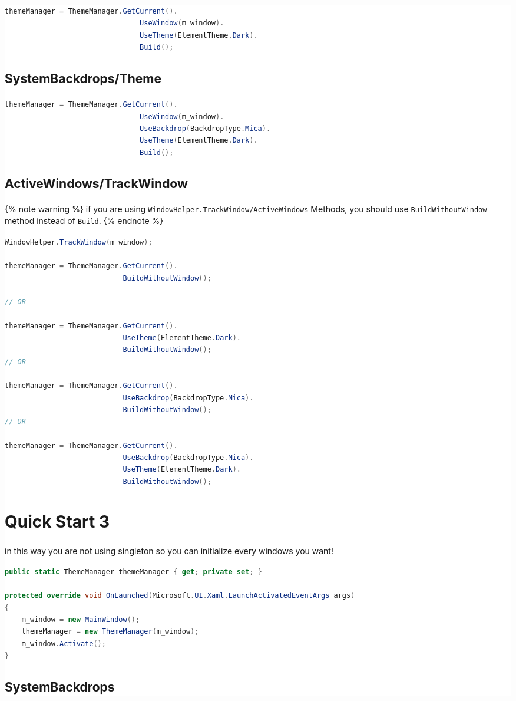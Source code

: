 ```cs
themeManager = ThemeManager.GetCurrent().
                                UseWindow(m_window).
                                UseTheme(ElementTheme.Dark).
                                Build();
```

## SystemBackdrops/Theme

```cs
themeManager = ThemeManager.GetCurrent().
                                UseWindow(m_window).
                                UseBackdrop(BackdropType.Mica).
                                UseTheme(ElementTheme.Dark).
                                Build();
```

## ActiveWindows/TrackWindow

{% note warning %}
if you are using `WindowHelper.TrackWindow/ActiveWindows` Methods, you should use `BuildWithoutWindow` method instead of `Build`.
{% endnote %}

```cs
WindowHelper.TrackWindow(m_window);

themeManager = ThemeManager.GetCurrent().
                            BuildWithoutWindow();

// OR

themeManager = ThemeManager.GetCurrent().
                            UseTheme(ElementTheme.Dark).
                            BuildWithoutWindow();
// OR

themeManager = ThemeManager.GetCurrent().
                            UseBackdrop(BackdropType.Mica).
                            BuildWithoutWindow();
// OR

themeManager = ThemeManager.GetCurrent().
                            UseBackdrop(BackdropType.Mica).
                            UseTheme(ElementTheme.Dark).
                            BuildWithoutWindow();
```

# Quick Start 3

in this way you are not using singleton so you can initialize every windows you want!
```cs
public static ThemeManager themeManager { get; private set; }

protected override void OnLaunched(Microsoft.UI.Xaml.LaunchActivatedEventArgs args)
{
    m_window = new MainWindow();
    themeManager = new ThemeManager(m_window);
    m_window.Activate();
}
```
## SystemBackdrops
